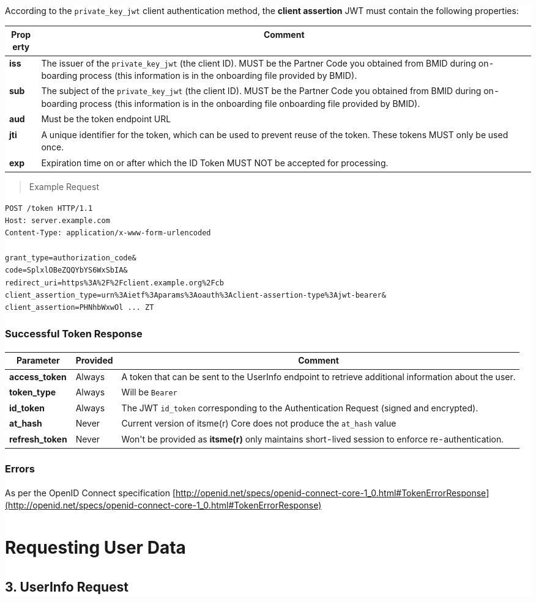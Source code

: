  According to the `private_key_jwt` client authentication method, the **client assertion** JWT must contain the following properties:
 
 Property | Comment
 -- | --
 **iss** | The issuer of the `private_key_jwt` (the client ID). MUST be the Partner Code you obtained from BMID during on-boarding process (this information is in the onboarding file provided by BMID). 
 **sub** | The subject of the `private_key_jwt` (the client ID). MUST be the Partner Code you obtained from BMID during on-boarding process (this information is in the onboarding file onboarding file provided by BMID). 
 **aud** | Must be the token endpoint URL
 **jti** | A unique identifier for the token, which can be used to prevent reuse of the token. These tokens MUST only be used once.
 **exp** | Expiration time on or after which the ID Token MUST NOT be accepted for processing.
 
 > Example Request
 
 ```http--inline
 POST /token HTTP/1.1
 Host: server.example.com
 Content-Type: application/x-www-form-urlencoded
 
 grant_type=authorization_code&
 code=SplxlOBeZQQYbYS6WxSbIA&
 redirect_uri=https%3A%2F%2Fclient.example.org%2Fcb
 client_assertion_type=urn%3Aietf%3Aparams%3Aoauth%3Aclient-assertion-type%3Ajwt-bearer&
 client_assertion=PHNhbWxwOl ... ZT
 ```
 
 ### Successful Token Response
 
 Parameter | Provided | Comment
 -- | -- | --
 **access_token** | Always | A token that can be sent to the UserInfo endpoint to retrieve additional information about the user.
 **token_type** | Always | Will be `Bearer`
 **id_token** | Always | The JWT `id_token` corresponding to the Authentication Request (signed and  encrypted). 
 **at_hash** | Never | Current version of itsme(r) Core does not produce the `at_hash` value
 **refresh_token** | Never | Won't be provided as **itsme(r)** only maintains short-lived session to enforce re-authentication.
 
 ### Errors
 
 As per the OpenID Connect specification [http://openid.net/specs/openid-connect-core-1_0.html#TokenErrorResponse](http://openid.net/specs/openid-connect-core-1_0.html#TokenErrorResponse)
 
 # Requesting User Data
 ## 3. UserInfo Request
 